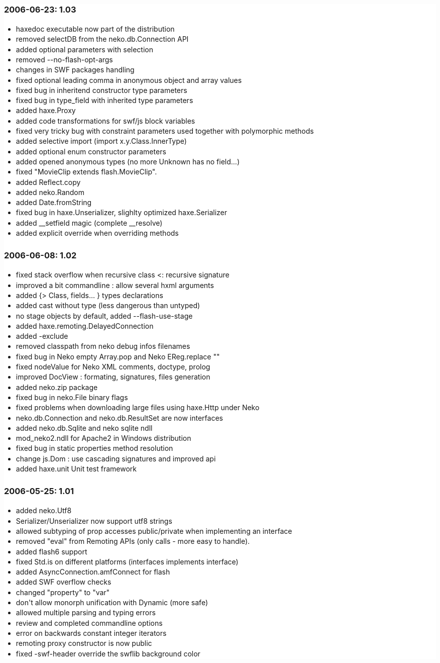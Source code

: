 ### 2006-06-23: __1.03__

* haxedoc executable now part of the distribution
* removed selectDB from the neko.db.Connection API
* added optional parameters with selection
* removed --no-flash-opt-args
* changes in SWF packages handling
* fixed optional leading comma in anonymous object and array values
* fixed bug in inheritend constructor type parameters
* fixed bug in type_field with inherited type parameters
* added haxe.Proxy
* added code transformations for swf/js block variables
* fixed very tricky bug with constraint parameters used together with polymorphic methods
* added selective import (import x.y.Class.InnerType)
* added optional enum constructor parameters
* added opened anonymous types (no more Unknown has no field...)
* fixed "MovieClip extends flash.MovieClip".
* added Reflect.copy
* added neko.Random
* added Date.fromString
* fixed bug in haxe.Unserializer, slighlty optimized haxe.Serializer
* added __setfield magic (complete __resolve)
* added explicit override when overriding methods

### 2006-06-08: __1.02__

* fixed stack overflow when recursive class <: recursive signature
* improved a bit commandline : allow several hxml arguments
* added {> Class, fields... } types declarations
* added cast without type (less dangerous than untyped)
* no stage objects by default, added --flash-use-stage
* added haxe.remoting.DelayedConnection
* added -exclude
* removed classpath from neko debug infos filenames
* fixed bug in Neko empty Array.pop and Neko EReg.replace ""
* fixed nodeValue for Neko XML comments, doctype, prolog
* improved DocView : formating, signatures, files generation
* added neko.zip package
* fixed bug in neko.File binary flags
* fixed problems when downloading large files using haxe.Http under Neko
* neko.db.Connection and neko.db.ResultSet are now interfaces
* added neko.db.Sqlite and neko sqlite ndll
* mod_neko2.ndll for Apache2 in Windows distribution
* fixed bug in static properties method resolution
* change js.Dom : use cascading signatures and improved api
* added haxe.unit Unit test framework

### 2006-05-25: __1.01__

* added neko.Utf8
* Serializer/Unserializer now support utf8 strings
* allowed subtyping of prop accesses public/private when implementing an interface
* removed "eval" from Remoting APIs (only calls - more easy to handle).
* added flash6 support
* fixed Std.is on different platforms (interfaces implements interface)
* added AsyncConnection.amfConnect for flash
* added SWF overflow checks
* changed "property" to "var"
* don't allow monorph unification with Dynamic (more safe)
* allowed multiple parsing and typing errors
* review and completed commandline options
* error on backwards constant integer iterators
* remoting proxy constructor is now public
* fixed -swf-header override the swflib background color